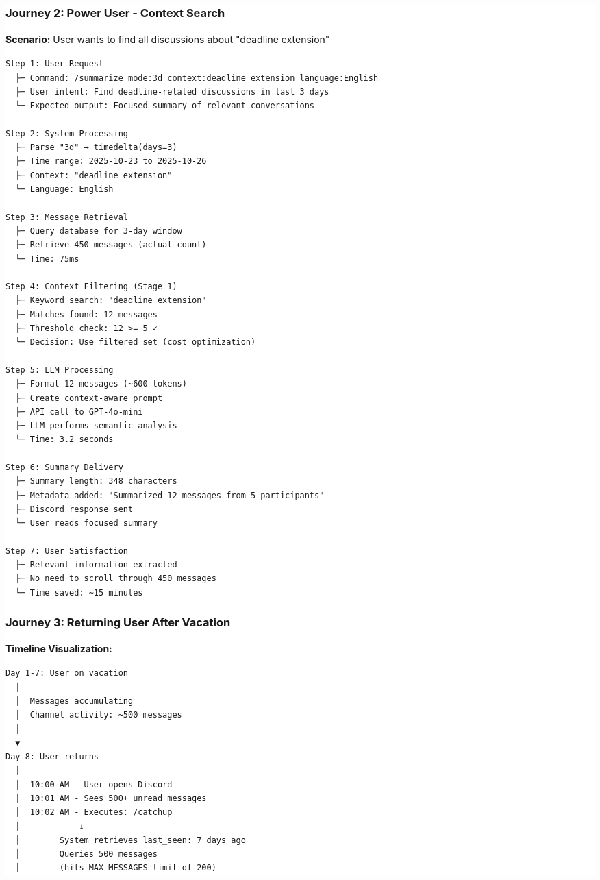 ### Journey 2: Power User - Context Search

**Scenario:** User wants to find all discussions about "deadline extension"

```
Step 1: User Request
  ├─ Command: /summarize mode:3d context:deadline extension language:English
  ├─ User intent: Find deadline-related discussions in last 3 days
  └─ Expected output: Focused summary of relevant conversations

Step 2: System Processing
  ├─ Parse "3d" → timedelta(days=3)
  ├─ Time range: 2025-10-23 to 2025-10-26
  ├─ Context: "deadline extension"
  └─ Language: English

Step 3: Message Retrieval
  ├─ Query database for 3-day window
  ├─ Retrieve 450 messages (actual count)
  └─ Time: 75ms

Step 4: Context Filtering (Stage 1)
  ├─ Keyword search: "deadline extension"
  ├─ Matches found: 12 messages
  ├─ Threshold check: 12 >= 5 ✓
  └─ Decision: Use filtered set (cost optimization)

Step 5: LLM Processing
  ├─ Format 12 messages (~600 tokens)
  ├─ Create context-aware prompt
  ├─ API call to GPT-4o-mini
  ├─ LLM performs semantic analysis
  └─ Time: 3.2 seconds

Step 6: Summary Delivery
  ├─ Summary length: 348 characters
  ├─ Metadata added: "Summarized 12 messages from 5 participants"
  ├─ Discord response sent
  └─ User reads focused summary

Step 7: User Satisfaction
  ├─ Relevant information extracted
  ├─ No need to scroll through 450 messages
  └─ Time saved: ~15 minutes
```

### Journey 3: Returning User After Vacation

**Timeline Visualization:**
```
Day 1-7: User on vacation
  │
  │  Messages accumulating
  │  Channel activity: ~500 messages
  │
  ▼
Day 8: User returns
  │
  │  10:00 AM - User opens Discord
  │  10:01 AM - Sees 500+ unread messages
  │  10:02 AM - Executes: /catchup
  │            ↓
  │        System retrieves last_seen: 7 days ago
  │        Queries 500 messages
  │        (hits MAX_MESSAGES limit of 200)
```